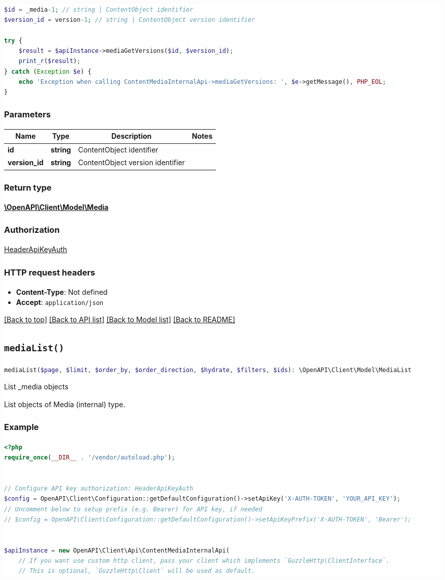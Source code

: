 ```php
$id = _media-1; // string | ContentObject identifier
$version_id = version-1; // string | ContentObject version identifier

try {
    $result = $apiInstance->mediaGetVersions($id, $version_id);
    print_r($result);
} catch (Exception $e) {
    echo 'Exception when calling ContentMediaInternalApi->mediaGetVersions: ', $e->getMessage(), PHP_EOL;
}
```

### Parameters

Name | Type | Description  | Notes
------------- | ------------- | ------------- | -------------
 **id** | **string**| ContentObject identifier |
 **version_id** | **string**| ContentObject version identifier |

### Return type

[**\OpenAPI\Client\Model\Media**](../Model/Media.md)

### Authorization

[HeaderApiKeyAuth](../../README.md#HeaderApiKeyAuth)

### HTTP request headers

- **Content-Type**: Not defined
- **Accept**: `application/json`

[[Back to top]](#) [[Back to API list]](../../README.md#endpoints)
[[Back to Model list]](../../README.md#models)
[[Back to README]](../../README.md)

## `mediaList()`

```php
mediaList($page, $limit, $order_by, $order_direction, $hydrate, $filters, $ids): \OpenAPI\Client\Model\MediaList
```

List _media objects

List objects of Media (internal) type. <br />

### Example

```php
<?php
require_once(__DIR__ . '/vendor/autoload.php');


// Configure API key authorization: HeaderApiKeyAuth
$config = OpenAPI\Client\Configuration::getDefaultConfiguration()->setApiKey('X-AUTH-TOKEN', 'YOUR_API_KEY');
// Uncomment below to setup prefix (e.g. Bearer) for API key, if needed
// $config = OpenAPI\Client\Configuration::getDefaultConfiguration()->setApiKeyPrefix('X-AUTH-TOKEN', 'Bearer');


$apiInstance = new OpenAPI\Client\Api\ContentMediaInternalApi(
    // If you want use custom http client, pass your client which implements `GuzzleHttp\ClientInterface`.
    // This is optional, `GuzzleHttp\Client` will be used as default.
```